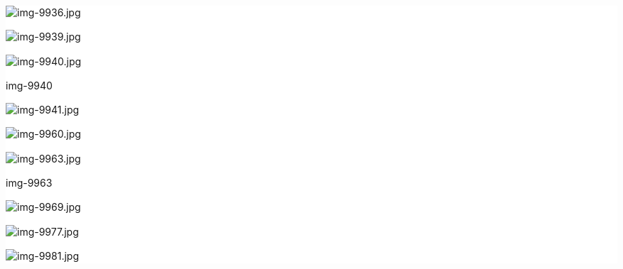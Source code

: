 ![img-9936.jpg](../0-images/zvenigorod/img-9936.jpg)

![img-9939.jpg](../0-images/zvenigorod/img-9939.jpg)

![img-9940.jpg](../0-images/zvenigorod/img-9940.jpg)

img-9940

![img-9941.jpg](../0-images/zvenigorod/img-9941.jpg)

![img-9960.jpg](../0-images/zvenigorod/img-9960.jpg)

![img-9963.jpg](../0-images/zvenigorod/img-9963.jpg)

img-9963

![img-9969.jpg](../0-images/zvenigorod/img-9969.jpg)

![img-9977.jpg](../0-images/zvenigorod/img-9977.jpg)

![img-9981.jpg](../0-images/zvenigorod/img-9981.jpg)



